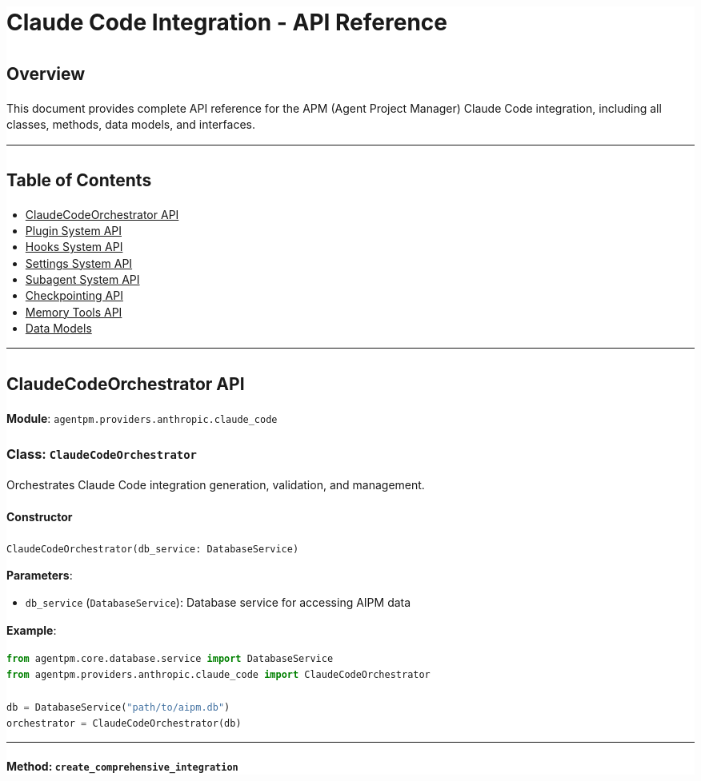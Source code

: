 # Claude Code Integration - API Reference

## Overview

This document provides complete API reference for the APM (Agent Project Manager) Claude Code integration, including all classes, methods, data models, and interfaces.

---

## Table of Contents

- [ClaudeCodeOrchestrator API](#claudecodeorchestrator-api)
- [Plugin System API](#plugin-system-api)
- [Hooks System API](#hooks-system-api)
- [Settings System API](#settings-system-api)
- [Subagent System API](#subagent-system-api)
- [Checkpointing API](#checkpointing-api)
- [Memory Tools API](#memory-tools-api)
- [Data Models](#data-models)

---

## ClaudeCodeOrchestrator API

**Module**: `agentpm.providers.anthropic.claude_code`

### Class: `ClaudeCodeOrchestrator`

Orchestrates Claude Code integration generation, validation, and management.

#### Constructor

```python
ClaudeCodeOrchestrator(db_service: DatabaseService)
```

**Parameters**:
- `db_service` (`DatabaseService`): Database service for accessing AIPM data

**Example**:

```python
from agentpm.core.database.service import DatabaseService
from agentpm.providers.anthropic.claude_code import ClaudeCodeOrchestrator

db = DatabaseService("path/to/aipm.db")
orchestrator = ClaudeCodeOrchestrator(db)
```

---

#### Method: `create_comprehensive_integration`
